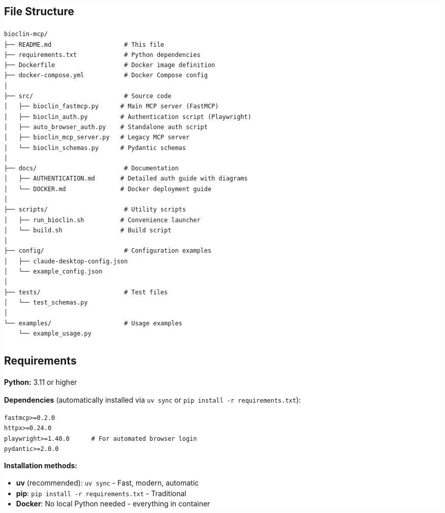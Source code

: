 ## File Structure

```
bioclin-mcp/
├── README.md                    # This file
├── requirements.txt             # Python dependencies
├── Dockerfile                   # Docker image definition
├── docker-compose.yml           # Docker Compose config
│
├── src/                         # Source code
│   ├── bioclin_fastmcp.py      # Main MCP server (FastMCP)
│   ├── bioclin_auth.py         # Authentication script (Playwright)
│   ├── auto_browser_auth.py    # Standalone auth script
│   ├── bioclin_mcp_server.py   # Legacy MCP server
│   └── bioclin_schemas.py      # Pydantic schemas
│
├── docs/                        # Documentation
│   ├── AUTHENTICATION.md       # Detailed auth guide with diagrams
│   └── DOCKER.md               # Docker deployment guide
│
├── scripts/                     # Utility scripts
│   ├── run_bioclin.sh          # Convenience launcher
│   └── build.sh                # Build script
│
├── config/                      # Configuration examples
│   ├── claude-desktop-config.json
│   └── example_config.json
│
├── tests/                       # Test files
│   └── test_schemas.py
│
└── examples/                    # Usage examples
    └── example_usage.py
```

## Requirements

**Python:** 3.11 or higher

**Dependencies** (automatically installed via `uv sync` or `pip install -r requirements.txt`):
```txt
fastmcp>=0.2.0
httpx>=0.24.0
playwright>=1.40.0      # For automated browser login
pydantic>=2.0.0
```

**Installation methods:**
- **uv** (recommended): `uv sync` - Fast, modern, automatic
- **pip**: `pip install -r requirements.txt` - Traditional
- **Docker**: No local Python needed - everything in container
